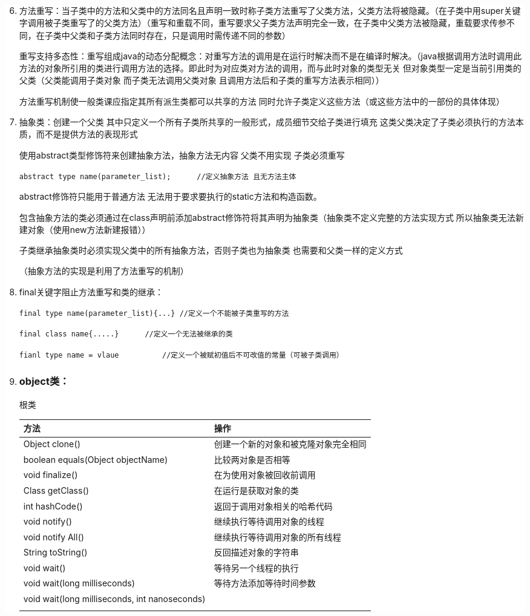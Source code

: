 6. 方法重写：当子类中的方法和父类中的方法同名且声明一致时称子类方法重写了父类方法，父类方法将被隐藏。（在子类中用super关键字调用被子类重写了的父类方法）（重写和重载不同，重写要求父子类方法声明完全一致，在子类中父类方法被隐藏，重载要求传参不同，在子类中父类和子类方法同时存在，只是调用时需传递不同的参数）

   重写支持多态性：重写组成java的动态分配概念：对重写方法的调用是在运行时解决而不是在编译时解决。（java根据调用方法时调用此方法的对象所引用的类进行调用方法的选择。即此时为对应类对方法的调用，而与此时对象的类型无关 但对象类型一定是当前引用类的父类（父类能调用子类对象 而子类无法调用父类对象 且调用方法后和子类的重写方法表示相同））

   方法重写机制使一般类课应指定其所有派生类都可以共享的方法 同时允许子类定义这些方法（或这些方法中的一部份的具体体现）

7. 抽象类：创建一个父类 其中只定义一个所有子类所共享的一般形式，成员细节交给子类进行填充 这类父类决定了子类必须执行的方法本质，而不是提供方法的表现形式

   使用abstract类型修饰符来创建抽象方法，抽象方法无内容  父类不用实现 子类必须重写

   ```
   abstract type name(parameter_list);		//定义抽象方法 且无方法主体
   ```

   abstract修饰符只能用于普通方法 无法用于要求要执行的static方法和构造函数。

   包含抽象方法的类必须通过在class声明前添加abstract修饰符将其声明为抽象类（抽象类不定义完整的方法实现方式 所以抽象类无法新建对象（使用new方法新建报错））

   子类继承抽象类时必须实现父类中的所有抽象方法，否则子类也为抽象类 也需要和父类一样的定义方式

   （抽象方法的实现是利用了方法重写的机制）

8. final关键字阻止方法重写和类的继承：

   ```
   final type name(parameter_list){...}	//定义一个不能被子类重写的方法
   ```

   ```
   final class name{.....}		//定义一个无法被继承的类
   ```

   ```
   fianl type name = vlaue			//定义一个被赋初值后不可改值的常量（可被子类调用）
   ```

9. ### object类：

   根类

   | 方法                                          | 操作                                 |
   | --------------------------------------------- | ------------------------------------ |
   | Object clone()                                | 创建一个新的对象和被克隆对象完全相同 |
   | boolean equals(Object objectName)             | 比较两对象是否相等                   |
   | void finalize()                               | 在为使用对象被回收前调用             |
   | Class getClass()                              | 在运行是获取对象的类                 |
   | int hashCode()                                | 返回于调用对象相关的哈希代码         |
   | void notify()                                 | 继续执行等待调用对象的线程           |
   | void notify All()                             | 继续执行等待调用对象的所有线程       |
   | String toString()                             | 反回描述对象的字符串                 |
   | void wait()                                   | 等待另一个线程的执行                 |
   | void wait(long milliseconds)                  | 等待方法添加等待时间参数             |
   | void wait(long milliseconds, int nanoseconds) |                                      |
   |                                               |                                      |
